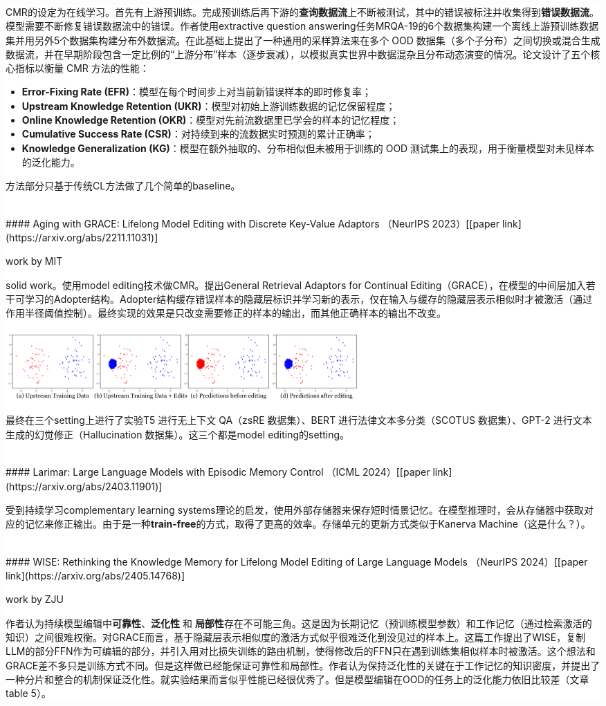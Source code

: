CMR的设定为在线学习。首先有上游预训练。完成预训练后再下游的**查询数据流**上不断被测试，其中的错误被标注并收集得到**错误数据流**。模型需要不断修复错误数据流中的错误。作者使用extractive question answering任务MRQA-19的6个数据集构建一个离线上游预训练数据集并用另外5个数据集构建分布外数据流。在此基础上提出了一种通用的采样算法来在多个 OOD 数据集（多个子分布）之间切换或混合生成数据流，并在早期阶段包含一定比例的“上游分布”样本（逐步衰减），以模拟真实世界中数据混杂且分布动态演变的情况。论文设计了五个核心指标以衡量 CMR 方法的性能：

- **Error-Fixing Rate (EFR)**：模型在每个时间步上对当前新错误样本的即时修复率；
- **Upstream Knowledge Retention (UKR)**：模型对初始上游训练数据的记忆保留程度；
- **Online Knowledge Retention (OKR)**：模型对先前流数据里已学会的样本的记忆程度；
- **Cumulative Success Rate (CSR)**：对持续到来的流数据实时预测的累计正确率；
- **Knowledge Generalization (KG)**：模型在额外抽取的、分布相似但未被用于训练的 OOD 测试集上的表现，用于衡量模型对未见样本的泛化能力。

方法部分只基于传统CL方法做了几个简单的baseline。

<br>
#### Aging with GRACE: Lifelong Model Editing with Discrete Key-Value Adaptors （NeurIPS 2023）[[paper link](https://arxiv.org/abs/2211.11031)]

work by MIT

solid work。使用model editing技术做CMR。提出General Retrieval Adaptors for Continual Editing（GRACE），在模型的中间层加入若干可学习的Adopter结构。Adopter结构缓存错误样本的隐藏层标识并学习新的表示，仅在输入与缓存的隐藏层表示相似时才被激活（通过作用半径阈值控制）。最终实现的效果是只改变需要修正的样本的输出，而其他正确样本的输出不改变。

<img src="/assets/img/post_img/2025-02-24-continual-learning-of-llms-survey/image-20250219195241105.png" alt="image-20250219195241105" style="zoom:50%;" />

最终在三个setting上进行了实验T5 进行无上下文 QA（zsRE 数据集）、BERT 进行法律文本多分类（SCOTUS 数据集）、GPT-2 进行文本生成的幻觉修正（Hallucination 数据集）。这三个都是model editing的setting。

<br>
#### Larimar: Large Language Models with Episodic Memory Control （ICML 2024）[[paper link](https://arxiv.org/abs/2403.11901)]

受到持续学习complementary learning systems理论的启发，使用外部存储器来保存短时情景记忆。在模型推理时，会从存储器中获取对应的记忆来修正输出。由于是一种**train-free**的方式，取得了更高的效率。存储单元的更新方式类似于Kanerva Machine（这是什么？）。

<br>
#### WISE: Rethinking the Knowledge Memory for Lifelong Model Editing of Large Language Models （NeurIPS 2024）[[paper link](https://arxiv.org/abs/2405.14768)]

work by ZJU

作者认为持续模型编辑中**可靠性**、**泛化性** 和 **局部性**存在不可能三角。这是因为长期记忆（预训练模型参数）和工作记忆（通过检索激活的知识）之间很难权衡。对GRACE而言，基于隐藏层表示相似度的激活方式似乎很难泛化到没见过的样本上。这篇工作提出了WISE，复制LLM的部分FFN作为可编辑的部分，并引入用对比损失训练的路由机制，使得修改后的FFN只在遇到训练集相似样本时被激活。这个想法和GRACE差不多只是训练方式不同。但是这样做已经能保证可靠性和局部性。作者认为保持泛化性的关键在于工作记忆的知识密度，并提出了一种分片和整合的机制保证泛化性。就实验结果而言似乎性能已经很优秀了。但是模型编辑在OOD的任务上的泛化能力依旧比较差（文章table 5）。
